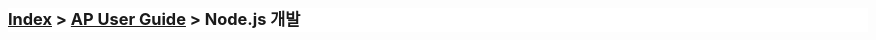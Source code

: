 [2-3-2-0]:./images/nodejs/2-3-2-0.png
[2-3-2-1]:./images/nodejs/2-3-2-1.png
[2-4-1-0]:./images/nodejs/2-4-1-0.png
[2-4-2-0]:./images/nodejs/2-4-2-0.png
[2-4-3-0]:./images/nodejs/2-4-3-0.png
[2-4-4-0]:./images/nodejs/2-4-4-0.png
[2-4-4-1]:./images/nodejs/2-4-4-1.png
[2-4-5-0]:./images/nodejs/2-4-5-0.png
[2-5-0-0]:./images/nodejs/2-5-0-0.png

### [Index](https://github.com/PaaS-TA/Guide-eng/blob/master/README.md) > [AP User Guide](../README.md) > Node.js 개발
